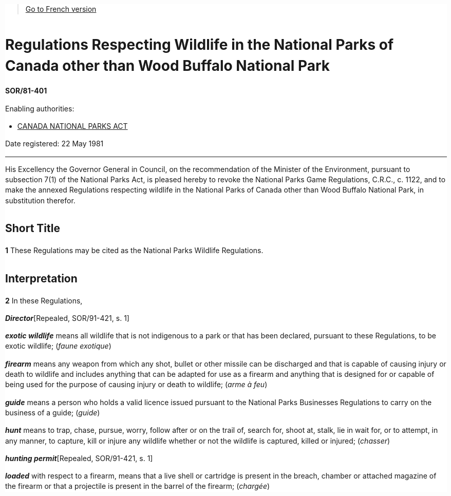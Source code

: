 > [Go to French version](/fr/Règlements/Décrets,%20ordonnances%20et%20règlements%20statutaires/81/401.md)

# Regulations Respecting Wildlife in the National Parks of Canada other than Wood Buffalo National Park

**SOR/81-401**

Enabling authorities: 
- [CANADA NATIONAL PARKS ACT](/en/Acts/Statutes%20of%20Canada/2000/c.%2032.md)

Date registered: 22 May 1981

----------

His Excellency the Governor General in Council, on the recommendation of the Minister of the Environment, pursuant to subsection 7(1) of the National Parks Act, is pleased hereby to revoke the National Parks Game Regulations, C.R.C., c. 1122, and to make the annexed Regulations respecting wildlife in the National Parks of Canada other than Wood Buffalo National Park, in substitution therefor.




## Short Title


**1** These Regulations may be cited as the National Parks Wildlife Regulations.




## Interpretation


**2** In these Regulations,

***Director***[Repealed, SOR/91-421, s. 1]

***exotic wildlife*** means all wildlife that is not indigenous to a park or that has been declared, pursuant to these Regulations, to be exotic wildlife; (*faune exotique*)

***firearm*** means any weapon from which any shot, bullet or other missile can be discharged and that is capable of causing injury or death to wildlife and includes anything that can be adapted for use as a firearm and anything that is designed for or capable of being used for the purpose of causing injury or death to wildlife; (*arme à feu*)

***guide*** means a person who holds a valid licence issued pursuant to the National Parks Businesses Regulations to carry on the business of a guide; (*guide*)

***hunt*** means to trap, chase, pursue, worry, follow after or on the trail of, search for, shoot at, stalk, lie in wait for, or to attempt, in any manner, to capture, kill or injure any wildlife whether or not the wildlife is captured, killed or injured; (*chasser*)

***hunting permit***[Repealed, SOR/91-421, s. 1]

***loaded*** with respect to a firearm, means that a live shell or cartridge is present in the breach, chamber or attached magazine of the firearm or that a projectile is present in the barrel of the firearm; (*chargée*)
